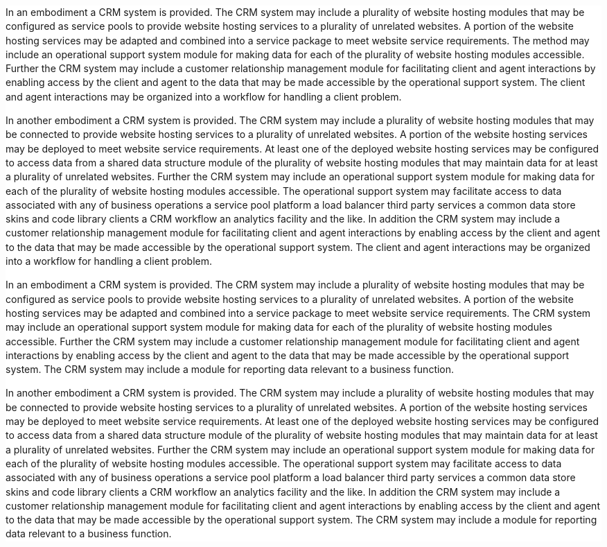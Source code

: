 In an embodiment a CRM system is provided. The CRM system may include a plurality of website hosting modules that may be configured as service pools to provide website hosting services to a plurality of unrelated websites. A portion of the website hosting services may be adapted and combined into a service package to meet website service requirements. The method may include an operational support system module for making data for each of the plurality of website hosting modules accessible. Further the CRM system may include a customer relationship management module for facilitating client and agent interactions by enabling access by the client and agent to the data that may be made accessible by the operational support system. The client and agent interactions may be organized into a workflow for handling a client problem.

In another embodiment a CRM system is provided. The CRM system may include a plurality of website hosting modules that may be connected to provide website hosting services to a plurality of unrelated websites. A portion of the website hosting services may be deployed to meet website service requirements. At least one of the deployed website hosting services may be configured to access data from a shared data structure module of the plurality of website hosting modules that may maintain data for at least a plurality of unrelated websites. Further the CRM system may include an operational support system module for making data for each of the plurality of website hosting modules accessible. The operational support system may facilitate access to data associated with any of business operations a service pool platform a load balancer third party services a common data store skins and code library clients a CRM workflow an analytics facility and the like. In addition the CRM system may include a customer relationship management module for facilitating client and agent interactions by enabling access by the client and agent to the data that may be made accessible by the operational support system. The client and agent interactions may be organized into a workflow for handling a client problem.

In an embodiment a CRM system is provided. The CRM system may include a plurality of website hosting modules that may be configured as service pools to provide website hosting services to a plurality of unrelated websites. A portion of the website hosting services may be adapted and combined into a service package to meet website service requirements. The CRM system may include an operational support system module for making data for each of the plurality of website hosting modules accessible. Further the CRM system may include a customer relationship management module for facilitating client and agent interactions by enabling access by the client and agent to the data that may be made accessible by the operational support system. The CRM system may include a module for reporting data relevant to a business function.

In another embodiment a CRM system is provided. The CRM system may include a plurality of website hosting modules that may be connected to provide website hosting services to a plurality of unrelated websites. A portion of the website hosting services may be deployed to meet website service requirements. At least one of the deployed website hosting services may be configured to access data from a shared data structure module of the plurality of website hosting modules that may maintain data for at least a plurality of unrelated websites. Further the CRM system may include an operational support system module for making data for each of the plurality of website hosting modules accessible. The operational support system may facilitate access to data associated with any of business operations a service pool platform a load balancer third party services a common data store skins and code library clients a CRM workflow an analytics facility and the like. In addition the CRM system may include a customer relationship management module for facilitating client and agent interactions by enabling access by the client and agent to the data that may be made accessible by the operational support system. The CRM system may include a module for reporting data relevant to a business function.

